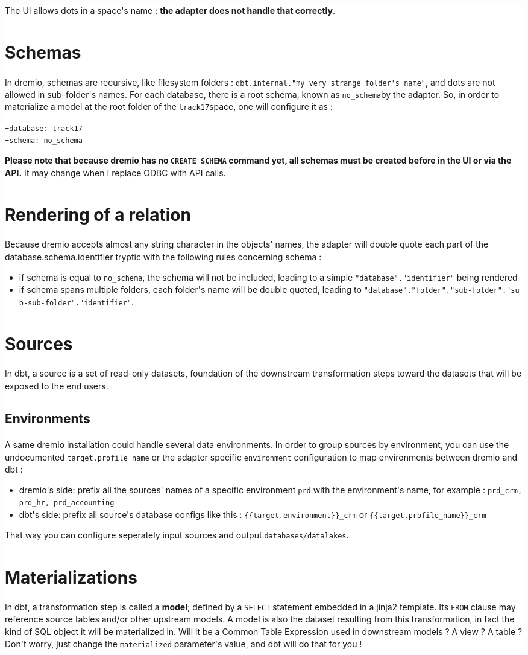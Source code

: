 The UI allows dots in a space's name : **the adapter does not handle that correctly**.

# Schemas
In dremio, schemas are recursive, like filesystem folders : `dbt.internal."my very strange folder's name"`, and dots are not allowed in sub-folder's names. For each database, there is a root schema, known as `no_schema`by the adapter. So, in order to materialize a model at the root folder of the `track17`space, one will configure it as :

    +database: track17
    +schema: no_schema

**Please note that because dremio has no `CREATE SCHEMA` command yet, all schemas must be created before in the UI or via the API.**
It may change when I replace ODBC with API calls.

# Rendering of a relation

Because dremio accepts almost any string character in the objects' names, the adapter will double quote each part of the database.schema.identifier tryptic with the following rules concerning schema :

 - if schema is equal to `no_schema`, the schema will not be included, leading to a simple `"database"."identifier"` being rendered
 - if schema spans multiple folders, each folder's name will be double quoted, leading to `"database"."folder"."sub-folder"."sub-sub-folder"."identifier"`.

# Sources

In dbt, a source is a set of read-only datasets, foundation of the downstream transformation steps toward the datasets that will be exposed to the end users.

## Environments

A same dremio installation could handle several data environments. In order to group sources by environment, you can use the undocumented `target.profile_name` or the adapter specific `environment` configuration to map environments between dremio and dbt :

 - dremio's side: prefix all the sources' names of a specific environment `prd` with the environment's name, for example : `prd_crm, prd_hr, prd_accounting`
 - dbt's side: prefix all source's database configs like this : `{{target.environment}}_crm` or `{{target.profile_name}}_crm`

That way you can configure seperately input sources and output `databases/datalakes`.

# Materializations

In dbt, a transformation step is called a **model**; defined by a `SELECT` statement embedded in a jinja2 template. Its `FROM` clause may reference source tables and/or other upstream models. A model is also the dataset resulting from this transformation, in fact the kind of SQL object it will be materialized in. Will it be a Common Table Expression used in downstream models ? A view ? A table ? Don't worry, just change the `materialized` parameter's value, and dbt will do that for you !
